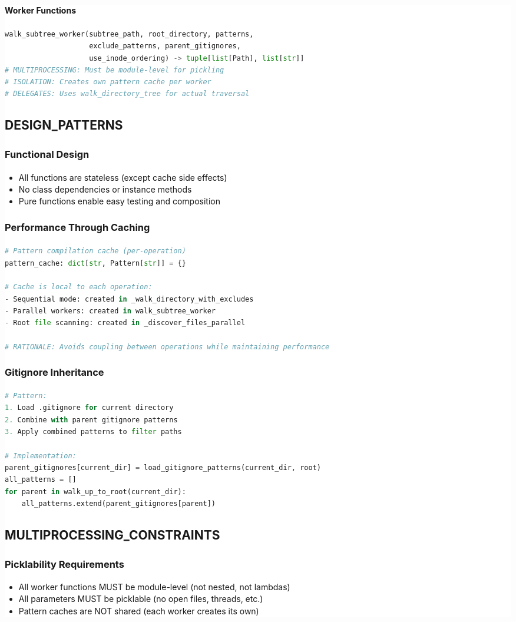 #### Worker Functions
```python
walk_subtree_worker(subtree_path, root_directory, patterns,
                    exclude_patterns, parent_gitignores,
                    use_inode_ordering) -> tuple[list[Path], list[str]]
# MULTIPROCESSING: Must be module-level for pickling
# ISOLATION: Creates own pattern cache per worker
# DELEGATES: Uses walk_directory_tree for actual traversal
```

## DESIGN_PATTERNS

### Functional Design
- All functions are stateless (except cache side effects)
- No class dependencies or instance methods
- Pure functions enable easy testing and composition

### Performance Through Caching
```python
# Pattern compilation cache (per-operation)
pattern_cache: dict[str, Pattern[str]] = {}

# Cache is local to each operation:
- Sequential mode: created in _walk_directory_with_excludes
- Parallel workers: created in walk_subtree_worker
- Root file scanning: created in _discover_files_parallel

# RATIONALE: Avoids coupling between operations while maintaining performance
```

### Gitignore Inheritance
```python
# Pattern:
1. Load .gitignore for current directory
2. Combine with parent gitignore patterns
3. Apply combined patterns to filter paths

# Implementation:
parent_gitignores[current_dir] = load_gitignore_patterns(current_dir, root)
all_patterns = []
for parent in walk_up_to_root(current_dir):
    all_patterns.extend(parent_gitignores[parent])
```

## MULTIPROCESSING_CONSTRAINTS

### Picklability Requirements
- All worker functions MUST be module-level (not nested, not lambdas)
- All parameters MUST be picklable (no open files, threads, etc.)
- Pattern caches are NOT shared (each worker creates its own)
